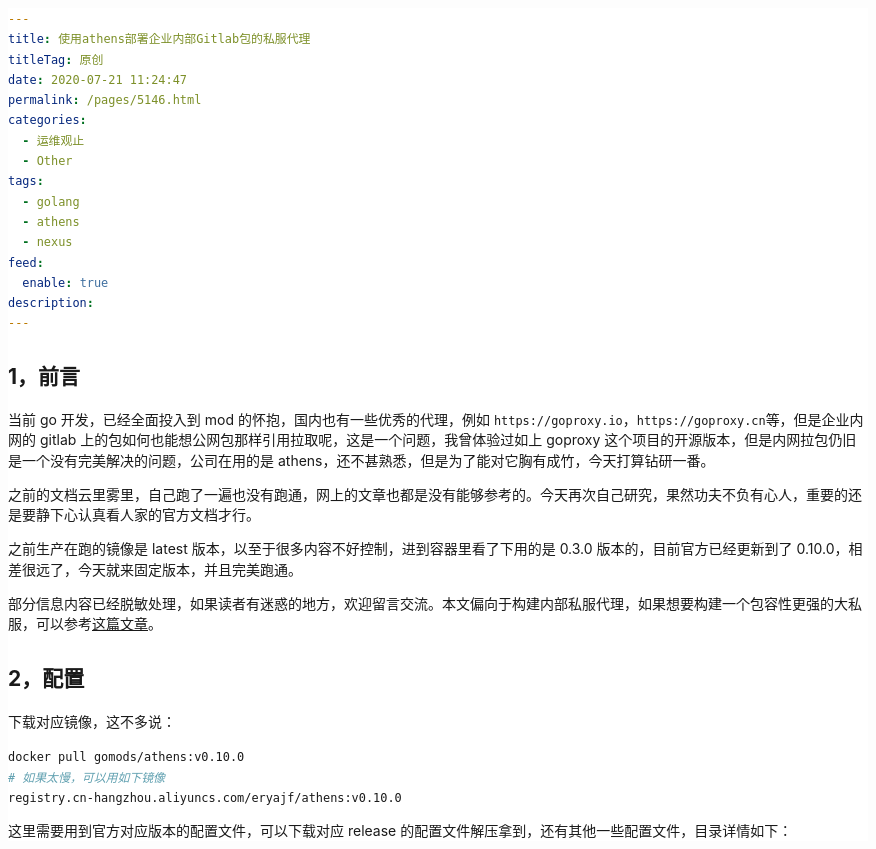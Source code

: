 ```yaml
---
title: 使用athens部署企业内部Gitlab包的私服代理
titleTag: 原创
date: 2020-07-21 11:24:47
permalink: /pages/5146.html
categories: 
  - 运维观止
  - Other
tags: 
  - golang
  - athens
  - nexus
feed: 
  enable: true
description: 
---
```


## 1，前言



当前 go 开发，已经全面投入到 mod 的怀抱，国内也有一些优秀的代理，例如 `https://goproxy.io`，`https://goproxy.cn`等，但是企业内网的 gitlab 上的包如何也能想公网包那样引用拉取呢，这是一个问题，我曾体验过如上 goproxy 这个项目的开源版本，但是内网拉包仍旧是一个没有完美解决的问题，公司在用的是 athens，还不甚熟悉，但是为了能对它胸有成竹，今天打算钻研一番。



之前的文档云里雾里，自己跑了一遍也没有跑通，网上的文章也都是没有能够参考的。今天再次自己研究，果然功夫不负有心人，重要的还是要静下心认真看人家的官方文档才行。



之前生产在跑的镜像是 latest 版本，以至于很多内容不好控制，进到容器里看了下用的是 0.3.0 版本的，目前官方已经更新到了 0.10.0，相差很远了，今天就来固定版本，并且完美跑通。



部分信息内容已经脱敏处理，如果读者有迷惑的地方，欢迎留言交流。本文偏向于构建内部私服代理，如果想要构建一个包容性更强的大私服，可以参考[这篇文章](https://wiki.eryajf.net/pages/3623.html)。



## 2，配置



下载对应镜像，这不多说：



```sh
docker pull gomods/athens:v0.10.0
# 如果太慢，可以用如下镜像
registry.cn-hangzhou.aliyuncs.com/eryajf/athens:v0.10.0
```



这里需要用到官方对应版本的配置文件，可以下载对应 release 的配置文件解压拿到，还有其他一些配置文件，目录详情如下：

